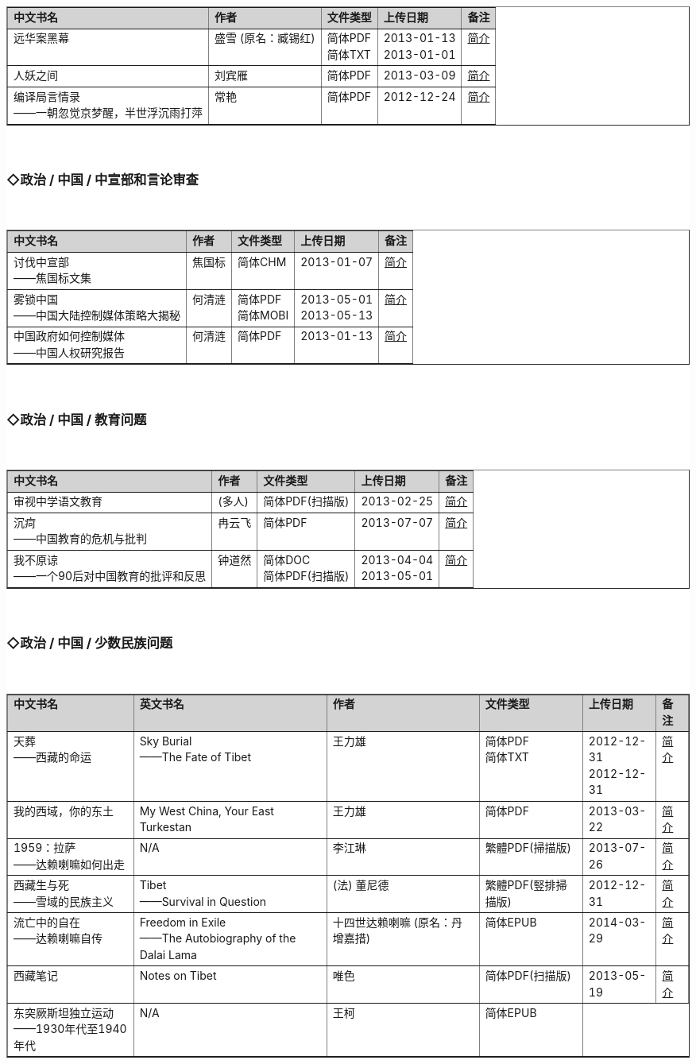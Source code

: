 <table border="1" cellpadding="0" cellspacing="0"><tr style="background:lightgrey"><td><b>中文书名</b></td><td><b>作者</b></td><td><b>文件类型</b></td><td><b>上传日期</b></td><td><b>备注</b></td></tr>
<tr><td>远华案黑幕</td><td>盛雪 (原名：臧锡红)</td><td>简体PDF<br/>
简体TXT</td><td>2013-01-13<br/>
2013-01-01</td><td><a href="https://goo.gl/IkJXuP" rel="nofollow" target="_blank">简介</a></td></tr>
<tr><td>人妖之间</td><td>刘宾雁</td><td>简体PDF</td><td>2013-03-09</td><td><a href="https://goo.gl/KZJ7kU" rel="nofollow" target="_blank">简介</a></td></tr>
<tr><td>编译局言情录<br/>
——一朝忽觉京梦醒，半世浮沉雨打萍</td><td>常艳</td><td>简体PDF</td><td>2012-12-24</td><td><a href="https://goo.gl/d9RMnY" rel="nofollow" target="_blank">简介</a></td></tr>
</table><br/>
<h3>◇政治 / 中国 / 中宣部和言论审查</h3><br/>
<table border="1" cellpadding="0" cellspacing="0"><tr style="background:lightgrey"><td><b>中文书名</b></td><td><b>作者</b></td><td><b>文件类型</b></td><td><b>上传日期</b></td><td><b>备注</b></td></tr>
<tr><td>讨伐中宣部<br/>
——焦国标文集</td><td>焦国标</td><td>简体CHM</td><td>2013-01-07</td><td><a href="https://goo.gl/f7NaLI" rel="nofollow" target="_blank">简介</a></td></tr>
<tr><td>雾锁中国<br/>
——中国大陆控制媒体策略大揭秘</td><td>何清涟</td><td>简体PDF<br/>
简体MOBI</td><td>2013-05-01<br/>
2013-05-13</td><td><a href="https://goo.gl/x9ybjX" rel="nofollow" target="_blank">简介</a></td></tr>
<tr><td>中国政府如何控制媒体<br/>
——中国人权研究报告</td><td>何清涟</td><td>简体PDF</td><td>2013-01-13</td><td><a href="https://goo.gl/AR4y4t" rel="nofollow" target="_blank">简介</a></td></tr>
</table><br/>
<h3>◇政治 / 中国 / 教育问题</h3><br/>
<table border="1" cellpadding="0" cellspacing="0"><tr style="background:lightgrey"><td><b>中文书名</b></td><td><b>作者</b></td><td><b>文件类型</b></td><td><b>上传日期</b></td><td><b>备注</b></td></tr>
<tr><td>审视中学语文教育</td><td>(多人)</td><td>简体PDF(扫描版)</td><td>2013-02-25</td><td><a href="https://goo.gl/UXXwcP" rel="nofollow" target="_blank">简介</a></td></tr>
<tr><td>沉疴<br/>
——中国教育的危机与批判</td><td>冉云飞</td><td>简体PDF</td><td>2013-07-07</td><td><a href="https://goo.gl/BvlKcY" rel="nofollow" target="_blank">简介</a></td></tr>
<tr><td>我不原谅<br/>
——一个90后对中国教育的批评和反思</td><td>钟道然</td><td>简体DOC<br/>
简体PDF(扫描版)</td><td>2013-04-04<br/>
2013-05-01</td><td><a href="https://goo.gl/yxgb2s" rel="nofollow" target="_blank">简介</a></td></tr>
</table><br/>
<h3>◇政治 / 中国 / 少数民族问题</h3><br/>
<table border="1" cellpadding="0" cellspacing="0"><tr style="background:lightgrey"><td><b>中文书名</b></td><td><b>英文书名</b></td><td><b>作者</b></td><td><b>文件类型</b></td><td><b>上传日期</b></td><td><b>备注</b></td></tr>
<tr><td>天葬<br/>
——西藏的命运</td><td>Sky Burial<br/>
——The Fate of Tibet</td><td>王力雄</td><td>简体PDF<br/>
简体TXT</td><td>2012-12-31<br/>
2012-12-31</td><td><a href="https://goo.gl/uhR26v" rel="nofollow" target="_blank">简介</a></td></tr>
<tr><td>我的西域，你的东土</td><td>My West China, Your East Turkestan</td><td>王力雄</td><td>简体PDF</td><td>2013-03-22</td><td><a href="https://goo.gl/qeOVQZ" rel="nofollow" target="_blank">简介</a></td></tr>
<tr><td>1959：拉萨<br/>
——达赖喇嘛如何出走</td><td>N/A</td><td>李江琳</td><td>繁體PDF(掃描版)</td><td>2013-07-26</td><td><a href="https://goo.gl/Wu6qW5" rel="nofollow" target="_blank">简介</a></td></tr>
<tr><td>西藏生与死<br/>
——雪域的民族主义</td><td>Tibet<br/>
——Survival in Question</td><td>(法) 董尼德</td><td>繁體PDF(竪排掃描版)</td><td>2012-12-31</td><td><a href="https://goo.gl/IPc3BE" rel="nofollow" target="_blank">简介</a></td></tr>
<tr><td>流亡中的自在<br/>
——达赖喇嘛自传</td><td>Freedom in Exile<br/>
——The Autobiography of the Dalai Lama</td><td>十四世达赖喇嘛 (原名：丹增嘉措)</td><td>简体EPUB</td><td>2014-03-29</td><td><a href="https://goo.gl/QASW1w" rel="nofollow" target="_blank">简介</a></td></tr>
<tr><td>西藏笔记</td><td>Notes on Tibet</td><td>唯色</td><td>简体PDF(扫描版)</td><td>2013-05-19</td><td><a href="https://goo.gl/hdgkRd" rel="nofollow" target="_blank">简介</a></td></tr>
<tr><td>东突厥斯坦独立运动<br/>
——1930年代至1940年代</td><td>N/A</td><td>王柯</td><td>简体EPUB<br/>